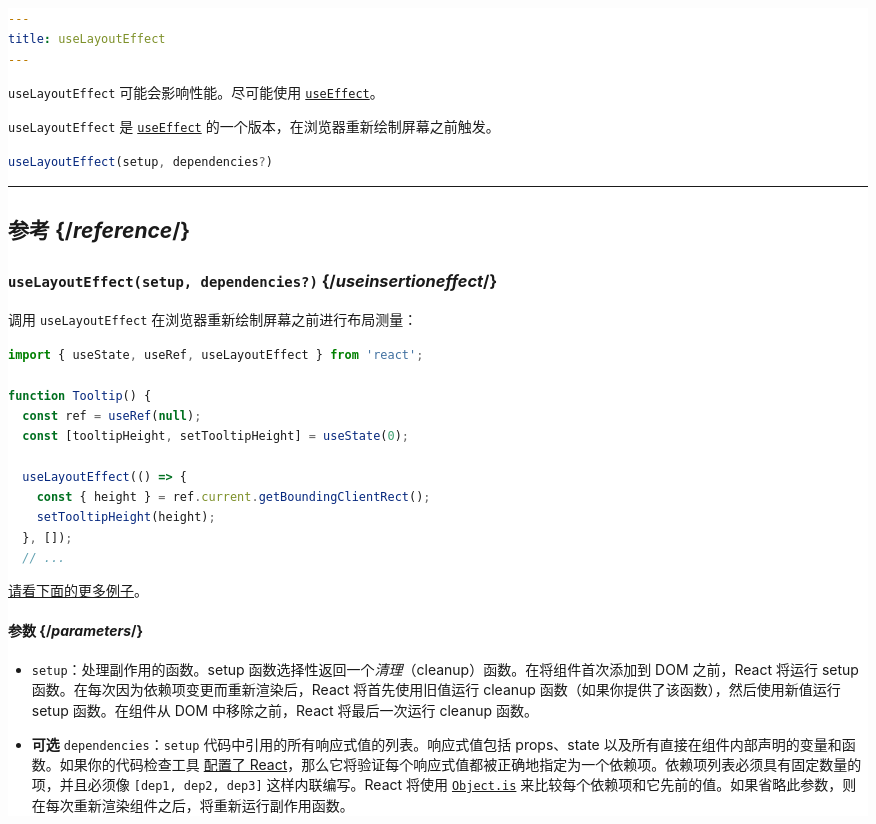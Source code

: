 ```yaml
---
title: useLayoutEffect
---
```


<Pitfall>

`useLayoutEffect` 可能会影响性能。尽可能使用 [`useEffect`](/reference/react/useEffect)。

</Pitfall>

<Intro>

`useLayoutEffect` 是 [`useEffect`](/reference/react/useEffect) 的一个版本，在浏览器重新绘制屏幕之前触发。

```js
useLayoutEffect(setup, dependencies?)
```

</Intro>

<InlineToc />

---

## 参考 {/*reference*/}

### `useLayoutEffect(setup, dependencies?)` {/*useinsertioneffect*/}

调用 `useLayoutEffect` 在浏览器重新绘制屏幕之前进行布局测量：

```js
import { useState, useRef, useLayoutEffect } from 'react';

function Tooltip() {
  const ref = useRef(null);
  const [tooltipHeight, setTooltipHeight] = useState(0);

  useLayoutEffect(() => {
    const { height } = ref.current.getBoundingClientRect();
    setTooltipHeight(height);
  }, []);
  // ...
```


[请看下面的更多例子](#usage)。

#### 参数 {/*parameters*/}

* `setup`：处理副作用的函数。setup 函数选择性返回一个*清理*（cleanup）函数。在将组件首次添加到 DOM 之前，React 将运行 setup 函数。在每次因为依赖项变更而重新渲染后，React 将首先使用旧值运行 cleanup 函数（如果你提供了该函数），然后使用新值运行 setup 函数。在组件从 DOM 中移除之前，React 将最后一次运行 cleanup 函数。
 
* **可选** `dependencies`：`setup` 代码中引用的所有响应式值的列表。响应式值包括 props、state 以及所有直接在组件内部声明的变量和函数。如果你的代码检查工具 [配置了 React](/learn/editor-setup#linting)，那么它将验证每个响应式值都被正确地指定为一个依赖项。依赖项列表必须具有固定数量的项，并且必须像 `[dep1, dep2, dep3]` 这样内联编写。React 将使用 [`Object.is`](https://developer.mozilla.org/zh-CN/docs/Web/JavaScript/Reference/Global_Objects/Object/is) 来比较每个依赖项和它先前的值。如果省略此参数，则在每次重新渲染组件之后，将重新运行副作用函数。
